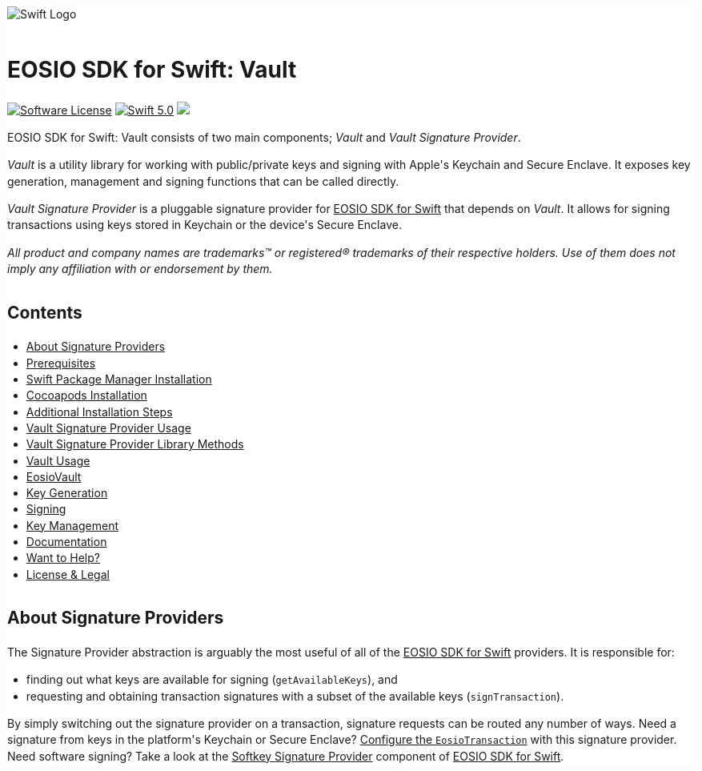 ![Swift Logo](https://github.com/sweatpotato13/eosio-swift-vault/raw/main/img/swift-logo.png)
# EOSIO SDK for Swift: Vault

[![Software License](https://img.shields.io/badge/license-MIT-lightgrey.svg)](https://github.com/sweatpotato13/eosio-swift/blob/main/LICENSE)
[![Swift 5.0](https://img.shields.io/badge/Language-Swift_5.0-orange.svg)](https://swift.org)
![](https://img.shields.io/badge/Deployment%20Target-iOS%2011.3-blue.svg)

EOSIO SDK for Swift: Vault consists of two main components; _Vault_ and _Vault Signature Provider_.

_Vault_ is a utility library for working with public/private keys and signing with Apple's Keychain and Secure Enclave. It exposes key generation, management and signing functions that can be called directly.

_Vault Signature Provider_ is a pluggable signature provider for [EOSIO SDK for Swift](https://github.com/sweatpotato13/eosio-swift) that depends on _Vault_. It allows for signing transactions using keys stored in Keychain or the device's Secure Enclave.

*All product and company names are trademarks™ or registered® trademarks of their respective holders. Use of them does not imply any affiliation with or endorsement by them.*

## Contents

- [About Signature Providers](#about-signature-providers)
- [Prerequisites](#prerequisites)
- [Swift Package Manager Installation](#swift-package-manager-installation)
- [Cocoapods Installation](#cocoapods-installation)
- [Additional Installation Steps](#additional-installation-steps)
- [Vault Signature Provider Usage](#vault-signature-provider-usage)
- [Vault Signature Provider Library Methods](#vault-signature-provider-library-methods)
- [Vault Usage](#vault-usage)
- [EosioVault](#eosiovault)
- [Key Generation](#key-generation)
- [Signing](#signing)
- [Key Management](#key-management)
- [Documentation](#documentation)
- [Want to Help?](#want-to-help)
- [License & Legal](#license)

## About Signature Providers

The Signature Provider abstraction is arguably the most useful of all of the [EOSIO SDK for Swift](https://github.com/sweatpotato13/eosio-swift) providers. It is responsible for:

* finding out what keys are available for signing (`getAvailableKeys`), and
* requesting and obtaining transaction signatures with a subset of the available keys (`signTransaction`).

By simply switching out the signature provider on a transaction, signature requests can be routed any number of ways. Need a signature from keys in the platform's Keychain or Secure Enclave? [Configure the `EosioTransaction`](https://github.com/sweatpotato13/eosio-swift#basic-usage) with this signature provider. Need software signing? Take a look at the [Softkey Signature Provider](https://github.com/sweatpotato13/eosio-swift/blob/main/Sources/EosioSwiftSoftkeySignatureProvider/EosioSoftkeySignatureProvider.swift) component of [EOSIO SDK for Swift](https://github.com/sweatpotato13/eosio-swift).
